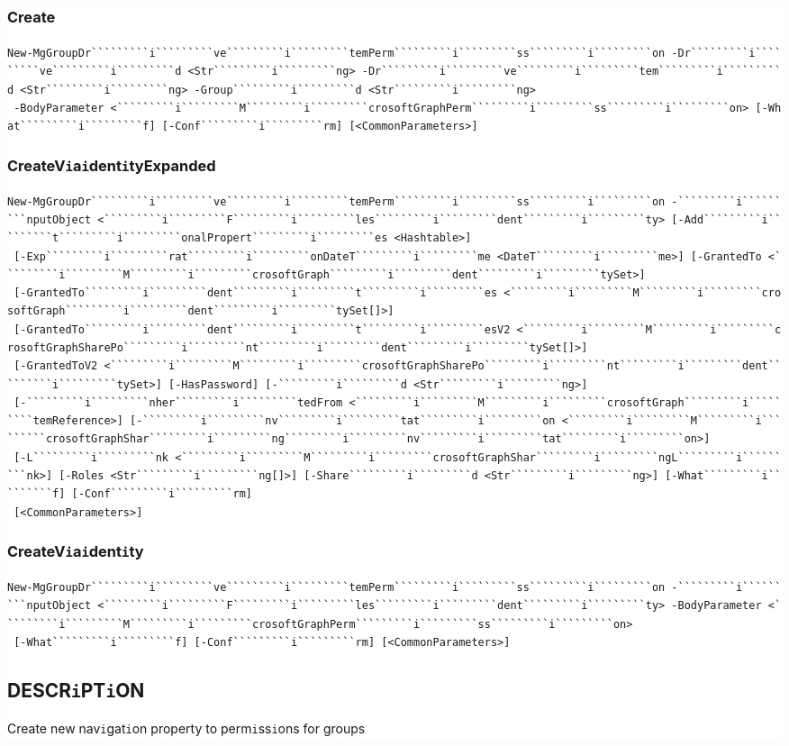 ### Create
```
New-MgGroupDr`````````i`````````ve`````````i`````````temPerm`````````i`````````ss`````````i`````````on -Dr`````````i`````````ve`````````i`````````d <Str`````````i`````````ng> -Dr`````````i`````````ve`````````i`````````tem`````````i`````````d <Str`````````i`````````ng> -Group`````````i`````````d <Str`````````i`````````ng>
 -BodyParameter <`````````i`````````M`````````i`````````crosoftGraphPerm`````````i`````````ss`````````i`````````on> [-What`````````i`````````f] [-Conf`````````i`````````rm] [<CommonParameters>]
```

### CreateV`````````i`````````a`````````i`````````dent`````````i`````````tyExpanded
```
New-MgGroupDr`````````i`````````ve`````````i`````````temPerm`````````i`````````ss`````````i`````````on -`````````i`````````nputObject <`````````i`````````F`````````i`````````les`````````i`````````dent`````````i`````````ty> [-Add`````````i`````````t`````````i`````````onalPropert`````````i`````````es <Hashtable>]
 [-Exp`````````i`````````rat`````````i`````````onDateT`````````i`````````me <DateT`````````i`````````me>] [-GrantedTo <`````````i`````````M`````````i`````````crosoftGraph`````````i`````````dent`````````i`````````tySet>]
 [-GrantedTo`````````i`````````dent`````````i`````````t`````````i`````````es <`````````i`````````M`````````i`````````crosoftGraph`````````i`````````dent`````````i`````````tySet[]>]
 [-GrantedTo`````````i`````````dent`````````i`````````t`````````i`````````esV2 <`````````i`````````M`````````i`````````crosoftGraphSharePo`````````i`````````nt`````````i`````````dent`````````i`````````tySet[]>]
 [-GrantedToV2 <`````````i`````````M`````````i`````````crosoftGraphSharePo`````````i`````````nt`````````i`````````dent`````````i`````````tySet>] [-HasPassword] [-`````````i`````````d <Str`````````i`````````ng>]
 [-`````````i`````````nher`````````i`````````tedFrom <`````````i`````````M`````````i`````````crosoftGraph`````````i`````````temReference>] [-`````````i`````````nv`````````i`````````tat`````````i`````````on <`````````i`````````M`````````i`````````crosoftGraphShar`````````i`````````ng`````````i`````````nv`````````i`````````tat`````````i`````````on>]
 [-L`````````i`````````nk <`````````i`````````M`````````i`````````crosoftGraphShar`````````i`````````ngL`````````i`````````nk>] [-Roles <Str`````````i`````````ng[]>] [-Share`````````i`````````d <Str`````````i`````````ng>] [-What`````````i`````````f] [-Conf`````````i`````````rm]
 [<CommonParameters>]
```

### CreateV`````````i`````````a`````````i`````````dent`````````i`````````ty
```
New-MgGroupDr`````````i`````````ve`````````i`````````temPerm`````````i`````````ss`````````i`````````on -`````````i`````````nputObject <`````````i`````````F`````````i`````````les`````````i`````````dent`````````i`````````ty> -BodyParameter <`````````i`````````M`````````i`````````crosoftGraphPerm`````````i`````````ss`````````i`````````on>
 [-What`````````i`````````f] [-Conf`````````i`````````rm] [<CommonParameters>]
```

## DESCR`````````i`````````PT`````````i`````````ON
Create new nav`````````i`````````gat`````````i`````````on property to perm`````````i`````````ss`````````i`````````ons for groups
